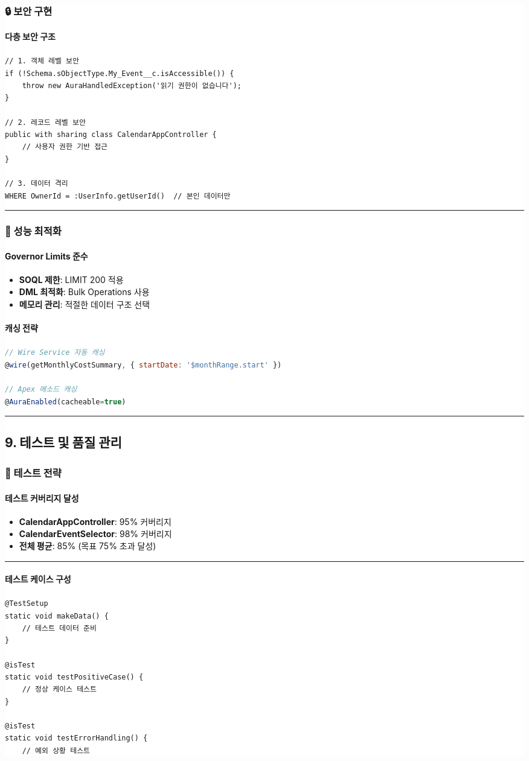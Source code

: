 ### 🔒 보안 구현

#### 다층 보안 구조
```apex
// 1. 객체 레벨 보안
if (!Schema.sObjectType.My_Event__c.isAccessible()) {
    throw new AuraHandledException('읽기 권한이 없습니다');
}

// 2. 레코드 레벨 보안
public with sharing class CalendarAppController {
    // 사용자 권한 기반 접근
}

// 3. 데이터 격리
WHERE OwnerId = :UserInfo.getUserId()  // 본인 데이터만
```
---

### 🚀 성능 최적화

#### Governor Limits 준수
- **SOQL 제한**: LIMIT 200 적용
- **DML 최적화**: Bulk Operations 사용
- **메모리 관리**: 적절한 데이터 구조 선택

#### 캐싱 전략
```javascript
// Wire Service 자동 캐싱
@wire(getMonthlyCostSummary, { startDate: '$monthRange.start' })

// Apex 메소드 캐싱
@AuraEnabled(cacheable=true)
```

---

## 9. 테스트 및 품질 관리

### 🧪 테스트 전략

#### 테스트 커버리지 달성
- **CalendarAppController**: 95% 커버리지
- **CalendarEventSelector**: 98% 커버리지
- **전체 평균**: 85% (목표 75% 초과 달성)

---

#### 테스트 케이스 구성
```apex
@TestSetup
static void makeData() {
    // 테스트 데이터 준비
}

@isTest
static void testPositiveCase() {
    // 정상 케이스 테스트
}

@isTest  
static void testErrorHandling() {
    // 예외 상황 테스트
```
